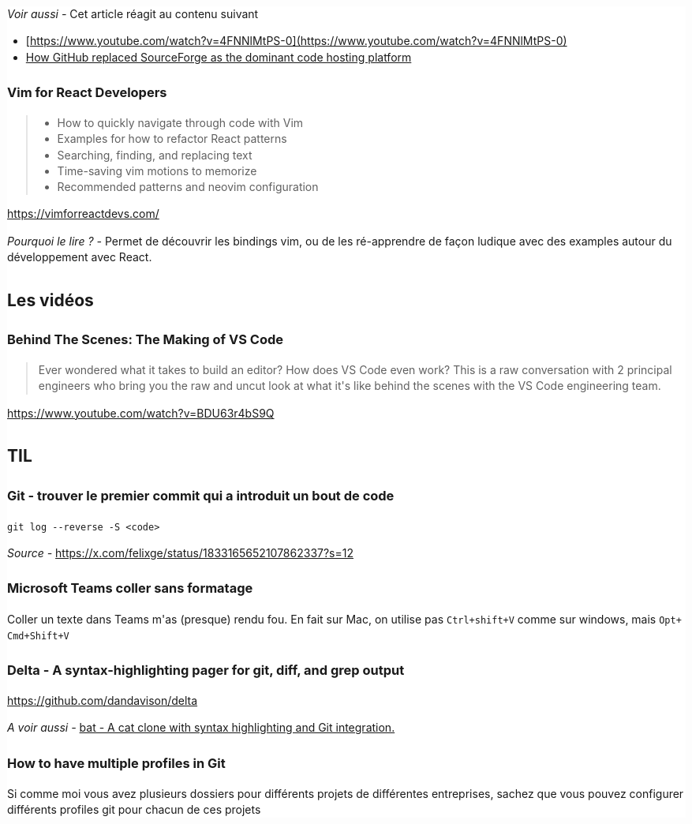 *Voir aussi -* Cet article réagit au contenu suivant
- [https://www.youtube.com/watch?v=4FNNlMtPS-0](https://www.youtube.com/watch?v=4FNNlMtPS-0)
- [How GitHub replaced SourceForge as the dominant code hosting platform](https://graphite.dev/blog/github-monopoly-on-code-hosting)

### Vim for React Developers

> - How to quickly navigate through code with Vim
> - Examples for how to refactor React patterns
> - Searching, finding, and replacing text
> - Time-saving vim motions to memorize
> - Recommended patterns and neovim configuration

https://vimforreactdevs.com/

*Pourquoi le lire ? -* Permet de découvrir les bindings vim, ou de les ré-apprendre de façon ludique avec des examples autour du développement avec React.

## Les vidéos

### Behind The Scenes: The Making of VS Code

> Ever wondered what it takes to build an editor? How does VS Code even work? This is a raw conversation with 2 principal engineers who bring you the raw and uncut look at what it's like behind the scenes with the VS Code engineering team.

https://www.youtube.com/watch?v=BDU63r4bS9Q

## TIL

### Git - trouver le premier commit qui a introduit un bout de code

`git log --reverse -S <code>`

*Source -* https://x.com/felixge/status/1833165652107862337?s=12

### Microsoft Teams coller sans formatage

Coller un texte dans Teams m'as (presque) rendu fou.
En fait sur Mac, on utilise pas `Ctrl+shift+V` comme sur windows, mais `Opt+Cmd+Shift+V`

### Delta - A syntax-highlighting pager for git, diff, and grep output

https://github.com/dandavison/delta

*A voir aussi -* [bat  - A cat clone with syntax highlighting and Git integration.](https://github.com/sharkdp/bat)

### How to have multiple profiles in Git

Si comme moi vous avez plusieurs dossiers pour différents projets de différentes entreprises, sachez que vous pouvez configurer différents profiles git pour chacun de ces projets
